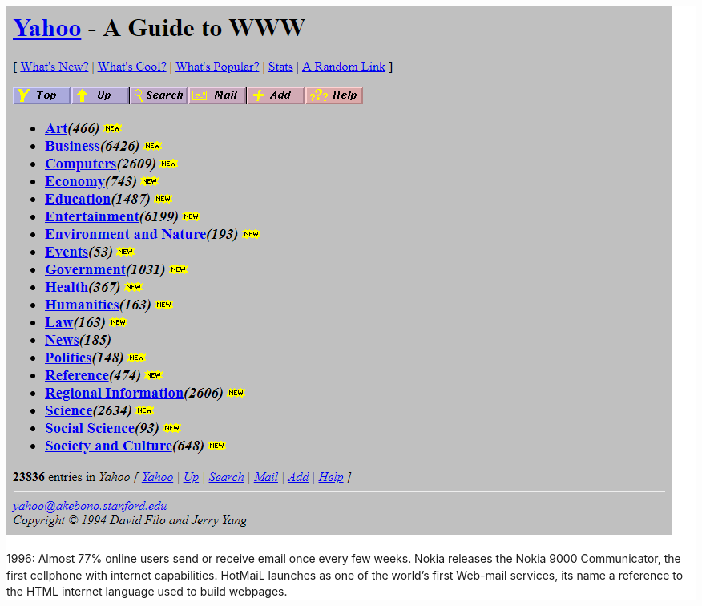 ![Yahoo](./docs/yahoo-1994.png)

1996: Almost 77% online users send or receive email once every few weeks. Nokia releases the Nokia 9000 Communicator, the first cellphone with internet capabilities. HotMaiL launches as one of the world’s first Web-mail services, its name a reference to the HTML internet language used to build webpages.